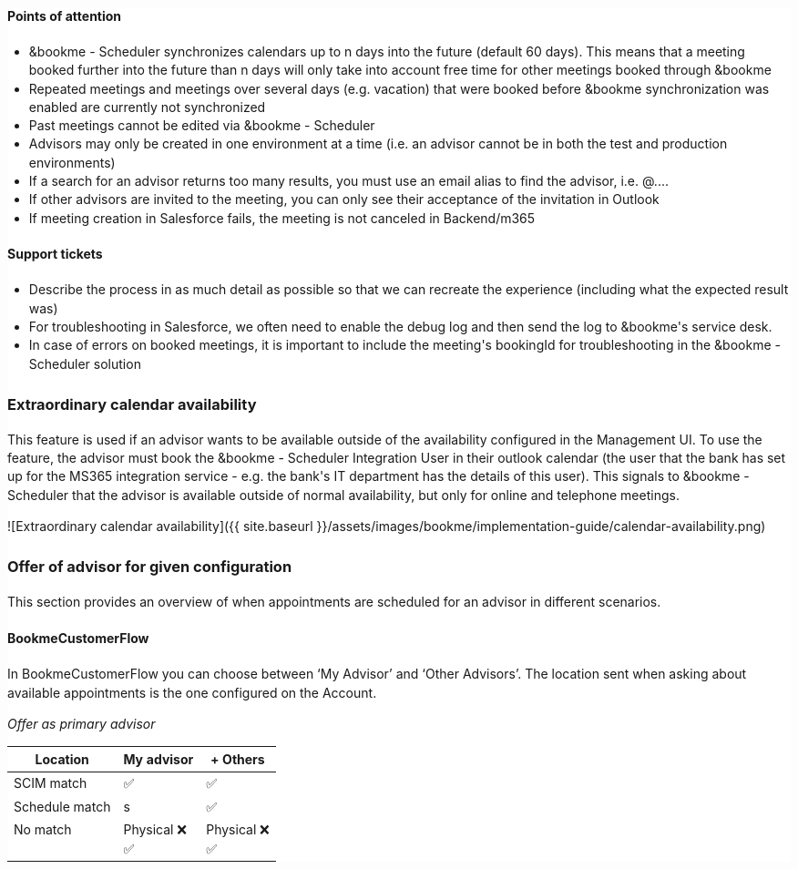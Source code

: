 #### **Points of attention**
- &bookme - Scheduler synchronizes calendars up to n days into the future (default 60 days). This means that a meeting booked further into the future than n days will only take into account free time for other meetings booked through &bookme
- Repeated meetings and meetings over several days (e.g. vacation) that were booked before &bookme synchronization was enabled are currently not synchronized
- Past meetings cannot be edited via &bookme - Scheduler
- Advisors may only be created in one environment at a time (i.e. an advisor cannot be in both the test and production environments)
- If a search for an advisor returns too many results, you must use an email alias to find the advisor, i.e. <initials>@....
- If other advisors are invited to the meeting, you can only see their acceptance of the invitation in Outlook
- If meeting creation in Salesforce fails, the meeting is not canceled in Backend/m365

#### **Support tickets**
- Describe the process in as much detail as possible so that we can recreate the experience (including what the expected result was)
- For troubleshooting in Salesforce, we often need to enable the debug log and then send the log to &bookme's service desk.
- In case of errors on booked meetings, it is important to include the meeting's bookingId for troubleshooting in the &bookme -Scheduler solution

### Extraordinary calendar availability
This feature is used if an advisor wants to be available outside of the availability configured in the Management UI.
To use the feature, the advisor must book the &bookme - Scheduler Integration User in their outlook calendar (the user that the bank has set up for the MS365 integration service - e.g. the bank's IT department has the details of this user).
This signals to &bookme - Scheduler that the advisor is available outside of normal availability, but only for online and telephone meetings.

![Extraordinary calendar availability]({{ site.baseurl }}/assets/images/bookme/implementation-guide/calendar-availability.png)

### Offer of advisor for given configuration
This section provides an overview of when appointments are scheduled for an advisor in different scenarios.

#### **BookmeCustomerFlow**
In BookmeCustomerFlow you can choose between ‘My Advisor’ and ‘Other Advisors’. The location sent when asking about available appointments is the one configured on the Account.

*Offer as primary advisor*

| Location | My advisor | + Others |
|--------|------------------------|-------------|
| SCIM match     | ✅ | ✅ |
| Schedule match | s   | ✅ |
| No match | 	Physical ❌ <br>  ✅ | Physical ❌ <br> ✅  |
